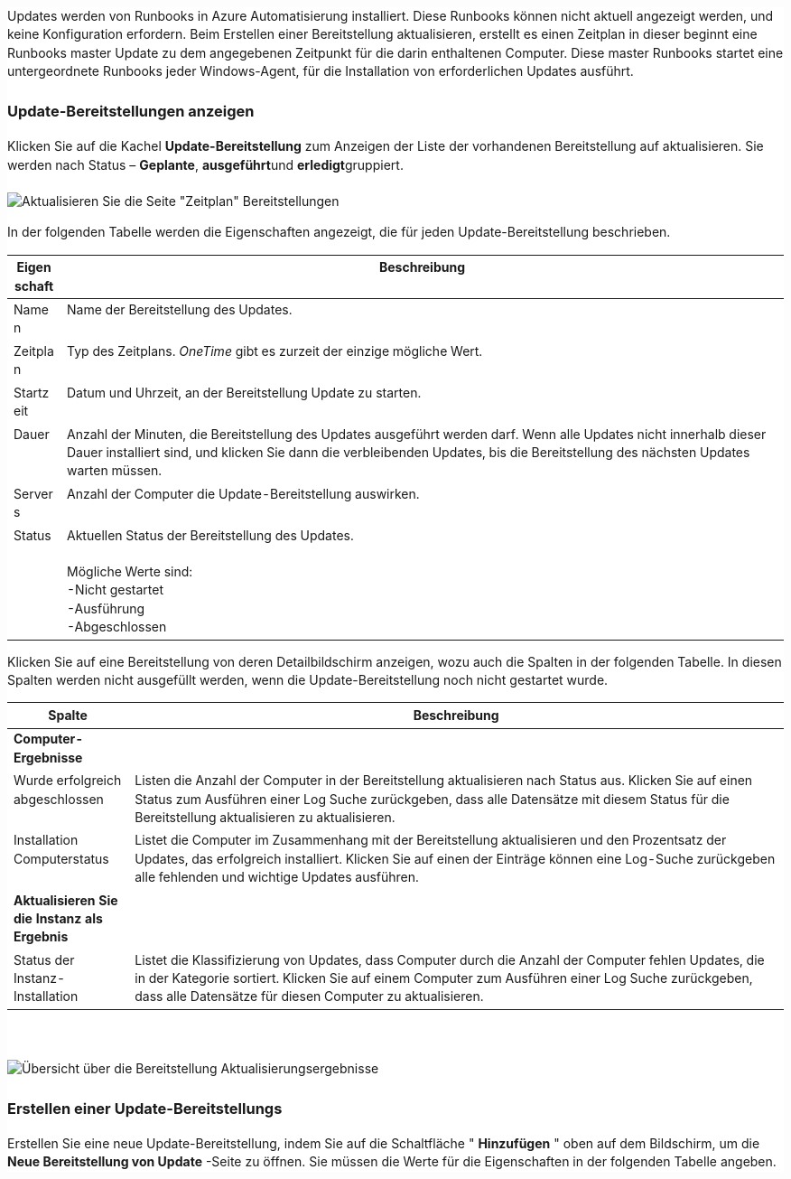 Updates werden von Runbooks in Azure Automatisierung installiert.  Diese Runbooks können nicht aktuell angezeigt werden, und keine Konfiguration erfordern.  Beim Erstellen einer Bereitstellung aktualisieren, erstellt es einen Zeitplan in dieser beginnt eine Runbooks master Update zu dem angegebenen Zeitpunkt für die darin enthaltenen Computer.  Diese master Runbooks startet eine untergeordnete Runbooks jeder Windows-Agent, für die Installation von erforderlichen Updates ausführt.  

### <a name="viewing-update-deployments"></a>Update-Bereitstellungen anzeigen

Klicken Sie auf die Kachel **Update-Bereitstellung** zum Anzeigen der Liste der vorhandenen Bereitstellung auf aktualisieren.  Sie werden nach Status – **Geplante**, **ausgeführt**und **erledigt**gruppiert.<br><br> ![Aktualisieren Sie die Seite "Zeitplan" Bereitstellungen](./media/oms-solution-update-management/update-updatedeployment-schedule-page.png)<br>  

In der folgenden Tabelle werden die Eigenschaften angezeigt, die für jeden Update-Bereitstellung beschrieben.

Eigenschaft | Beschreibung|
----------|----------|
Namen | Name der Bereitstellung des Updates.|
Zeitplan | Typ des Zeitplans.  *OneTime* gibt es zurzeit der einzige mögliche Wert.|
Startzeit|Datum und Uhrzeit, an der Bereitstellung Update zu starten.|
Dauer | Anzahl der Minuten, die Bereitstellung des Updates ausgeführt werden darf.  Wenn alle Updates nicht innerhalb dieser Dauer installiert sind, und klicken Sie dann die verbleibenden Updates, bis die Bereitstellung des nächsten Updates warten müssen.|
Servers | Anzahl der Computer die Update-Bereitstellung auswirken.|
Status | Aktuellen Status der Bereitstellung des Updates.<br><br>Mögliche Werte sind:<br>-Nicht gestartet<br>-Ausführung<br>-Abgeschlossen|  

Klicken Sie auf eine Bereitstellung von deren Detailbildschirm anzeigen, wozu auch die Spalten in der folgenden Tabelle.  In diesen Spalten werden nicht ausgefüllt werden, wenn die Update-Bereitstellung noch nicht gestartet wurde.<br>

Spalte | Beschreibung|
----------|----------|
**Computer-Ergebnisse**||
Wurde erfolgreich abgeschlossen | Listen die Anzahl der Computer in der Bereitstellung aktualisieren nach Status aus.  Klicken Sie auf einen Status zum Ausführen einer Log Suche zurückgeben, dass alle Datensätze mit diesem Status für die Bereitstellung aktualisieren zu aktualisieren.|
Installation Computerstatus| Listet die Computer im Zusammenhang mit der Bereitstellung aktualisieren und den Prozentsatz der Updates, das erfolgreich installiert. Klicken Sie auf einen der Einträge können eine Log-Suche zurückgeben alle fehlenden und wichtige Updates ausführen.|
**Aktualisieren Sie die Instanz als Ergebnis**||
Status der Instanz-Installation | Listet die Klassifizierung von Updates, dass Computer durch die Anzahl der Computer fehlen Updates, die in der Kategorie sortiert. Klicken Sie auf einem Computer zum Ausführen einer Log Suche zurückgeben, dass alle Datensätze für diesen Computer zu aktualisieren.|  
<br><br> ![Übersicht über die Bereitstellung Aktualisierungsergebnisse](./media/oms-solution-update-management/update-la-updaterunresults-page.png)

### <a name="creating-an-update-deployment"></a>Erstellen einer Update-Bereitstellungs

Erstellen Sie eine neue Update-Bereitstellung, indem Sie auf die Schaltfläche " **Hinzufügen** " oben auf dem Bildschirm, um die **Neue Bereitstellung von Update** -Seite zu öffnen.  Sie müssen die Werte für die Eigenschaften in der folgenden Tabelle angeben.

